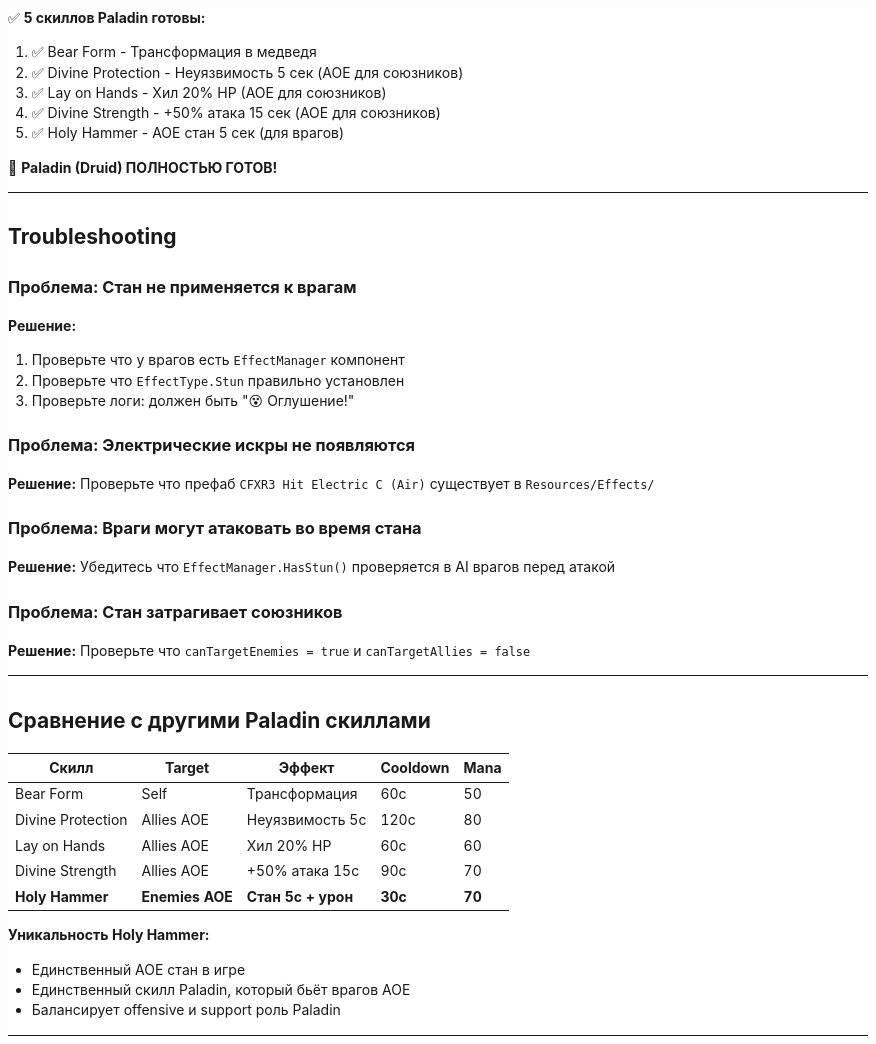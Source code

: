 ✅ **5 скиллов Paladin готовы:**
1. ✅ Bear Form - Трансформация в медведя
2. ✅ Divine Protection - Неуязвимость 5 сек (AOE для союзников)
3. ✅ Lay on Hands - Хил 20% HP (AOE для союзников)
4. ✅ Divine Strength - +50% атака 15 сек (AOE для союзников)
5. ✅ Holy Hammer - AOE стан 5 сек (для врагов)

🎉 **Paladin (Druid) ПОЛНОСТЬЮ ГОТОВ!**

---

## Troubleshooting

### Проблема: Стан не применяется к врагам

**Решение:**
1. Проверьте что у врагов есть `EffectManager` компонент
2. Проверьте что `EffectType.Stun` правильно установлен
3. Проверьте логи: должен быть "😵 Оглушение!"

### Проблема: Электрические искры не появляются

**Решение:** Проверьте что префаб `CFXR3 Hit Electric C (Air)` существует в `Resources/Effects/`

### Проблема: Враги могут атаковать во время стана

**Решение:** Убедитесь что `EffectManager.HasStun()` проверяется в AI врагов перед атакой

### Проблема: Стан затрагивает союзников

**Решение:** Проверьте что `canTargetEnemies = true` и `canTargetAllies = false`

---

## Сравнение с другими Paladin скиллами

| Скилл | Target | Эффект | Cooldown | Mana |
|-------|--------|--------|----------|------|
| Bear Form | Self | Трансформация | 60с | 50 |
| Divine Protection | Allies AOE | Неуязвимость 5с | 120с | 80 |
| Lay on Hands | Allies AOE | Хил 20% HP | 60с | 60 |
| Divine Strength | Allies AOE | +50% атака 15с | 90с | 70 |
| **Holy Hammer** | **Enemies AOE** | **Стан 5с + урон** | **30с** | **70** |

**Уникальность Holy Hammer:**
- Единственный AOE стан в игре
- Единственный скилл Paladin, который бьёт врагов AOE
- Балансирует offensive и support роль Paladin

---